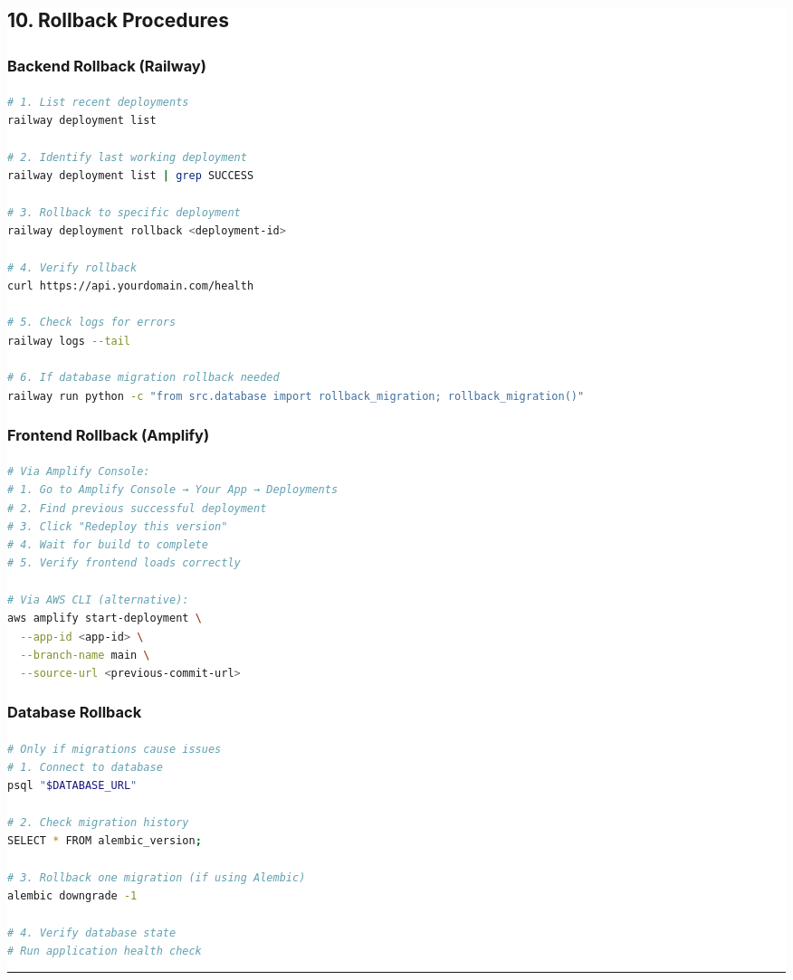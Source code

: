 
## 10. Rollback Procedures

### Backend Rollback (Railway)

```bash
# 1. List recent deployments
railway deployment list

# 2. Identify last working deployment
railway deployment list | grep SUCCESS

# 3. Rollback to specific deployment
railway deployment rollback <deployment-id>

# 4. Verify rollback
curl https://api.yourdomain.com/health

# 5. Check logs for errors
railway logs --tail

# 6. If database migration rollback needed
railway run python -c "from src.database import rollback_migration; rollback_migration()"
```

### Frontend Rollback (Amplify)

```bash
# Via Amplify Console:
# 1. Go to Amplify Console → Your App → Deployments
# 2. Find previous successful deployment
# 3. Click "Redeploy this version"
# 4. Wait for build to complete
# 5. Verify frontend loads correctly

# Via AWS CLI (alternative):
aws amplify start-deployment \
  --app-id <app-id> \
  --branch-name main \
  --source-url <previous-commit-url>
```

### Database Rollback

```bash
# Only if migrations cause issues
# 1. Connect to database
psql "$DATABASE_URL"

# 2. Check migration history
SELECT * FROM alembic_version;

# 3. Rollback one migration (if using Alembic)
alembic downgrade -1

# 4. Verify database state
# Run application health check
```

---